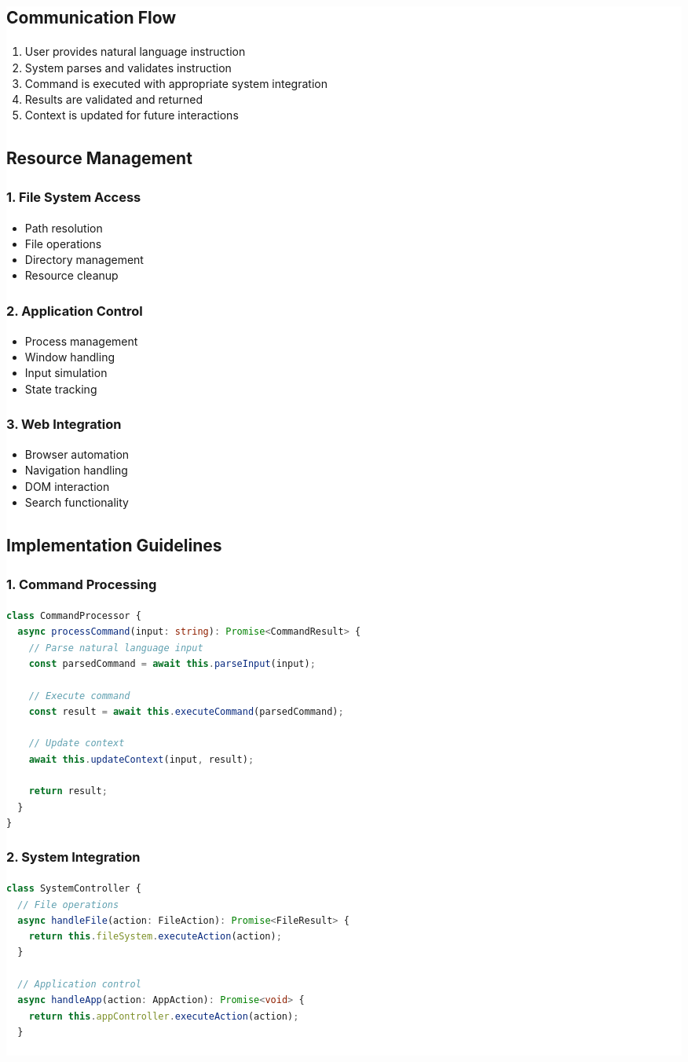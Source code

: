 ## Communication Flow

1. User provides natural language instruction
2. System parses and validates instruction
3. Command is executed with appropriate system integration
4. Results are validated and returned
5. Context is updated for future interactions

## Resource Management

### 1. File System Access
- Path resolution
- File operations
- Directory management
- Resource cleanup

### 2. Application Control
- Process management
- Window handling
- Input simulation
- State tracking

### 3. Web Integration
- Browser automation
- Navigation handling
- DOM interaction
- Search functionality

## Implementation Guidelines

### 1. Command Processing
```typescript
class CommandProcessor {
  async processCommand(input: string): Promise<CommandResult> {
    // Parse natural language input
    const parsedCommand = await this.parseInput(input);
    
    // Execute command
    const result = await this.executeCommand(parsedCommand);
    
    // Update context
    await this.updateContext(input, result);
    
    return result;
  }
}
```

### 2. System Integration
```typescript
class SystemController {
  // File operations
  async handleFile(action: FileAction): Promise<FileResult> {
    return this.fileSystem.executeAction(action);
  }
  
  // Application control
  async handleApp(action: AppAction): Promise<void> {
    return this.appController.executeAction(action);
  }
  
```